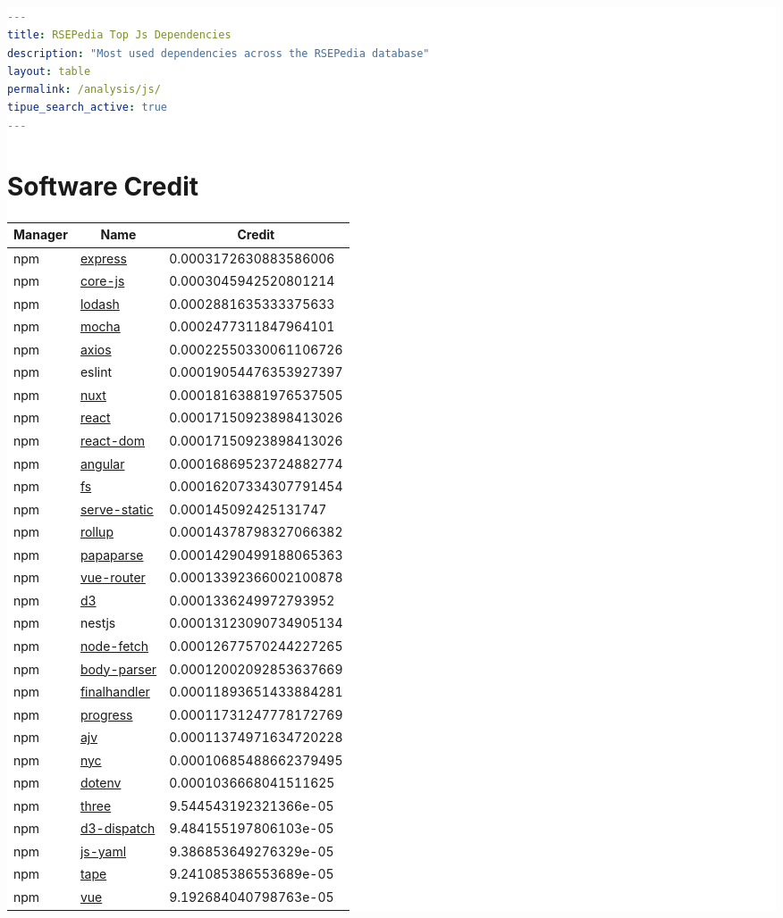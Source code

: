 ```yaml
---
title: RSEPedia Top Js Dependencies
description: "Most used dependencies across the RSEPedia database"
layout: table
permalink: /analysis/js/
tipue_search_active: true
---
```

# Software Credit

|Manager|Name|Credit|
|-------|----|------|
|npm|[express](http://expressjs.com/)|0.0003172630883586006|
|npm|[core-js](https://github.com/zloirock/core-js#readme)|0.0003045942520801214|
|npm|[lodash](https://lodash.com/)|0.0002881635333375633|
|npm|[mocha](https://mochajs.org/)|0.0002477311847964101|
|npm|[axios](https://axios-http.com)|0.00022550330061106726|
|npm|eslint|0.00019054476353927397|
|npm|[nuxt](https://github.com/nuxt/nuxt.js#readme)|0.00018163881976537505|
|npm|[react](https://reactjs.org/)|0.00017150923898413026|
|npm|[react-dom](https://reactjs.org/)|0.00017150923898413026|
|npm|[angular](http://angularjs.org)|0.00016869523724882774|
|npm|[fs](https://github.com/npm/security-holder#readme)|0.00016207334307791454|
|npm|[serve-static](https://github.com/expressjs/serve-static#readme)|0.000145092425131747|
|npm|[rollup](https://rollupjs.org/)|0.00014378798327066382|
|npm|[papaparse](http://papaparse.com)|0.00014290499188065363|
|npm|[vue-router](https://github.com/vuejs/router#readme)|0.00013392366002100878|
|npm|[d3](https://d3js.org)|0.0001336249972793952|
|npm|nestjs|0.00013123090734905134|
|npm|[node-fetch](https://github.com/node-fetch/node-fetch)|0.00012677570244227265|
|npm|[body-parser](https://github.com/expressjs/body-parser#readme)|0.00012002092853637669|
|npm|[finalhandler](https://github.com/pillarjs/finalhandler#readme)|0.00011893651433884281|
|npm|[progress](https://github.com/visionmedia/node-progress#readme)|0.00011731247778172769|
|npm|[ajv](https://ajv.js.org)|0.00011374971634720228|
|npm|[nyc](https://istanbul.js.org/)|0.00010685488662379495|
|npm|[dotenv](https://github.com/motdotla/dotenv#readme)|0.0001036668041511625|
|npm|[three](https://threejs.org/)|9.544543192321366e-05|
|npm|[d3-dispatch](https://d3js.org/d3-dispatch/)|9.484155197806103e-05|
|npm|[js-yaml](https://github.com/nodeca/js-yaml#readme)|9.386853649276329e-05|
|npm|[tape](https://github.com/substack/tape)|9.241085386553689e-05|
|npm|[vue](https://github.com/vuejs/core/tree/main/packages/vue#readme)|9.192684040798763e-05|